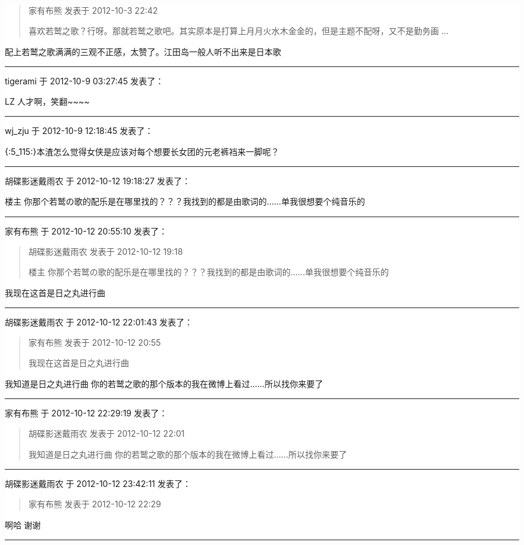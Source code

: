 > 家有布熊 发表于 2012-10-3 22:42
>
> 喜欢若鹫之歌？行呀。那就若鹫之歌吧。其实原本是打算上月月火水木金金的，但是主题不配呀，又不是勤务画 ...

配上若鹫之歌满满的三观不正感，太赞了。江田岛一般人听不出来是日本歌

---

tigerami 于 2012-10-9 03:27:45 发表了：

LZ 人才啊，笑翻~~~~

---

wj_zju 于 2012-10-9 12:18:45 发表了：

{:5_115:}本渣怎么觉得女侠是应该对每个想要长女团的元老裤裆来一脚呢？

---

胡碟影迷戴雨农 于 2012-10-12 19:18:27 发表了：

楼主 你那个若鹫の歌的配乐是在哪里找的？？？我找到的都是由歌词的......单我很想要个纯音乐的

---

家有布熊 于 2012-10-12 20:55:10 发表了：

> 胡碟影迷戴雨农 发表于 2012-10-12 19:18
>
> 楼主 你那个若鹫の歌的配乐是在哪里找的？？？我找到的都是由歌词的......单我很想要个纯音乐的

我现在这首是日之丸进行曲

---

胡碟影迷戴雨农 于 2012-10-12 22:01:43 发表了：

> 家有布熊 发表于 2012-10-12 20:55
>
> 我现在这首是日之丸进行曲

我知道是日之丸进行曲 你的若鹫之歌的那个版本的我在微博上看过......所以找你来要了

---

家有布熊 于 2012-10-12 22:29:19 发表了：

> 胡碟影迷戴雨农 发表于 2012-10-12 22:01
>
> 我知道是日之丸进行曲 你的若鹫之歌的那个版本的我在微博上看过......所以找你来要了

---

胡碟影迷戴雨农 于 2012-10-12 23:42:11 发表了：

> 家有布熊 发表于 2012-10-12 22:29

啊哈 谢谢

---
